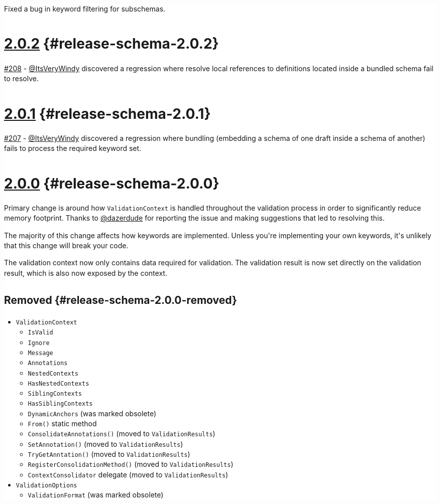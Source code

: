 Fixed a bug in keyword filtering for subschemas.

# [2.0.2](https://github.com/gregsdennis/json-everything/pull/213) {#release-schema-2.0.2}

[#208](https://github.com/gregsdennis/json-everything/issues/208) - [@ItsVeryWindy](https://github.com/ItsVeryWindy) discovered a regression where resolve local references to definitions located inside a bundled schema fail to resolve.

# [2.0.1](https://github.com/gregsdennis/json-everything/pull/210) {#release-schema-2.0.1}

[#207](https://github.com/gregsdennis/json-everything/issues/207) - [@ItsVeryWindy](https://github.com/ItsVeryWindy) discovered a regression where bundling (embedding a schema of one draft inside a schema of another) fails to process the required keyword set.

# [2.0.0](https://github.com/gregsdennis/json-everything/pull/200) {#release-schema-2.0.0}

Primary change is around how `ValidationContext` is handled throughout the validation process in order to significantly reduce memory footprint.  Thanks to [@dazerdude](https://github.com/dazerdude) for reporting the issue and making suggestions that led to resolving this.

The majority of this change affects how keywords are implemented.  Unless you're implementing your own keywords, it's unlikely that this change will break your code.

The validation context now only contains data required for validation.  The validation result is now set directly on the validation result, which is also now exposed by the context.

## Removed {#release-schema-2.0.0-removed}

- `ValidationContext`
  - `IsValid`
  - `Ignore`
  - `Message`
  - `Annotations`
  - `NestedContexts`
  - `HasNestedContexts`
  - `SiblingContexts`
  - `HasSiblingContexts`
  - `DynamicAnchors` (was marked obsolete)
  - `From()` static method
  - `ConsolidateAnnotations()` (moved to `ValidationResults`)
  - `SetAnnotation()` (moved to `ValidationResults`)
  - `TryGetAnntation()` (moved to `ValidationResults`)
  - `RegisterConsolidationMethod()` (moved to `ValidationResults`)
  - `ContextConsolidator` delegate (moved to `ValidationResults`)
- `ValidationOptions`
  - `ValidationFormat` (was marked obsolete)

